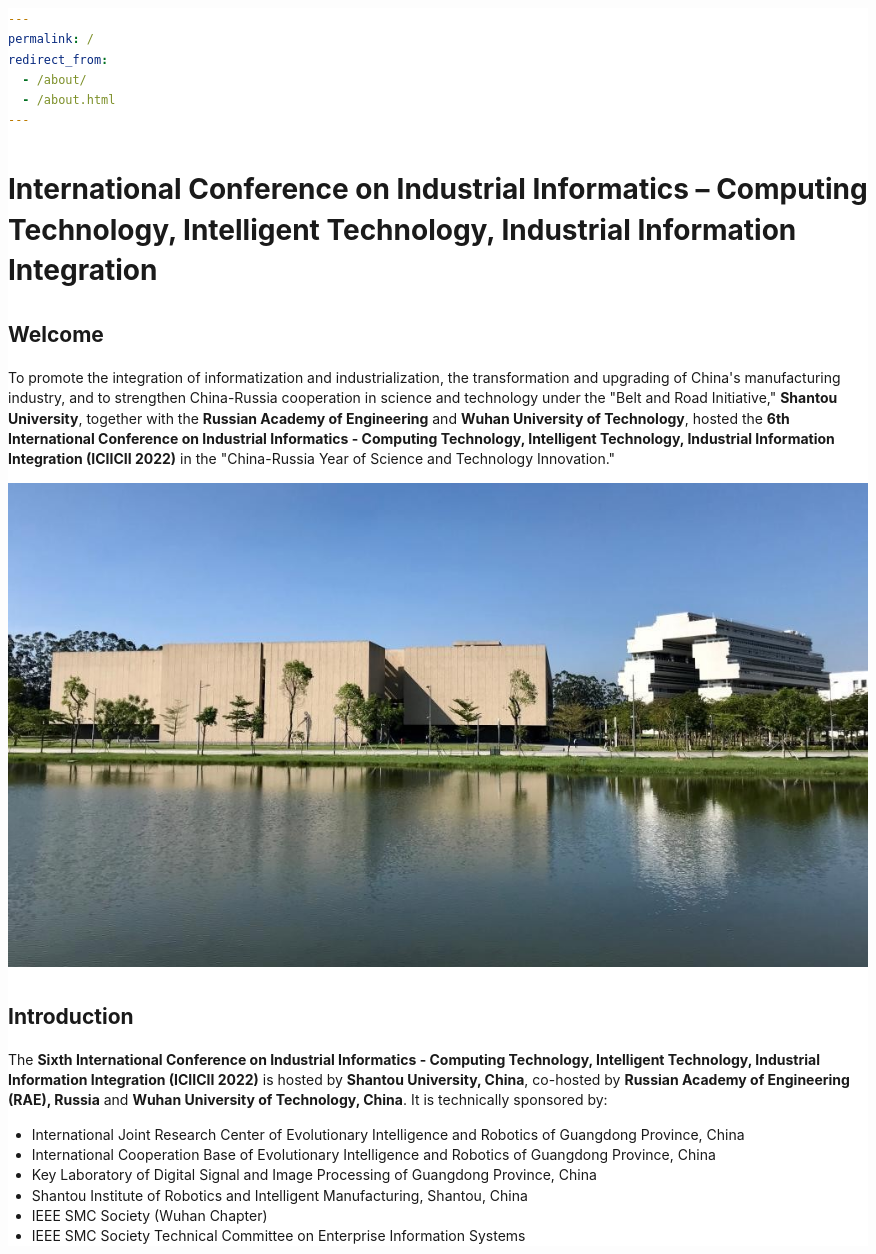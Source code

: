 ```yaml
---
permalink: /
redirect_from: 
  - /about/
  - /about.html
---
```


<h1>International Conference on Industrial Informatics – Computing Technology, Intelligent Technology, Industrial Information Integration</h1>

<div class="welcome">
    <h2>Welcome</h2>
    <p>To promote the integration of informatization and industrialization, the transformation and upgrading of China's manufacturing industry, and to strengthen China-Russia cooperation in science and technology under the "Belt and Road Initiative," <strong>Shantou University</strong>, together with the <strong>Russian Academy of Engineering</strong> and <strong>Wuhan University of Technology</strong>, hosted the <strong>6th International Conference on Industrial Informatics - Computing Technology, Intelligent Technology, Industrial Information Integration (ICIICII 2022)</strong> in the "China-Russia Year of Science and Technology Innovation."</p>
</div>

![Conference Image](assets/conference.jpg)

<div class="introduction">
    <h2>Introduction</h2>
    <p>The <strong>Sixth International Conference on Industrial Informatics - Computing Technology, Intelligent Technology, Industrial Information Integration (ICIICII 2022)</strong> is hosted by <strong>Shantou University, China</strong>, co-hosted by <strong>Russian Academy of Engineering (RAE), Russia</strong> and <strong>Wuhan University of Technology, China</strong>. It is technically sponsored by:</p>
    <ul>
        <li>International Joint Research Center of Evolutionary Intelligence and Robotics of Guangdong Province, China</li>
        <li>International Cooperation Base of Evolutionary Intelligence and Robotics of Guangdong Province, China</li>
        <li>Key Laboratory of Digital Signal and Image Processing of Guangdong Province, China</li>
        <li>Shantou Institute of Robotics and Intelligent Manufacturing, Shantou, China</li>
        <li>IEEE SMC Society (Wuhan Chapter)</li>
        <li>IEEE SMC Society Technical Committee on Enterprise Information Systems</li>